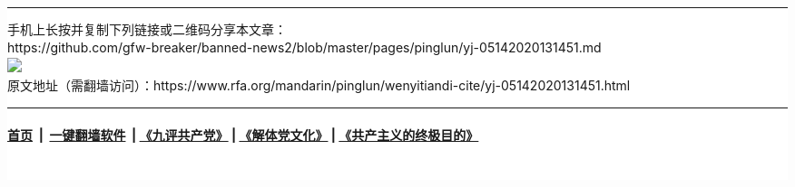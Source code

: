 <hr/>
手机上长按并复制下列链接或二维码分享本文章：<br/>
https://github.com/gfw-breaker/banned-news2/blob/master/pages/pinglun/yj-05142020131451.md <br/>
<a href='https://github.com/gfw-breaker/banned-news2/blob/master/pages/pinglun/yj-05142020131451.md'><img src='https://github.com/gfw-breaker/banned-news2/blob/master/pages/pinglun/yj-05142020131451.md.png'/></a> <br/>
原文地址（需翻墙访问）：https://www.rfa.org/mandarin/pinglun/wenyitiandi-cite/yj-05142020131451.html


------------------------
#### [首页](https://github.com/gfw-breaker/banned-news2/blob/master/README.md) &nbsp;|&nbsp; [一键翻墙软件](https://github.com/gfw-breaker/nogfw/blob/master/README.md) &nbsp;| [《九评共产党》](https://github.com/gfw-breaker/9ping.md/blob/master/README.md#九评之一评共产党是什么) | [《解体党文化》](https://github.com/gfw-breaker/jtdwh.md/blob/master/README.md) | [《共产主义的终极目的》](https://github.com/gfw-breaker/gczydzjmd.md/blob/master/README.md)


<img src='http://gfw-breaker.win/banned-news2/pages/pinglun/yj-05142020131451.md' width='0px' height='0px'/>